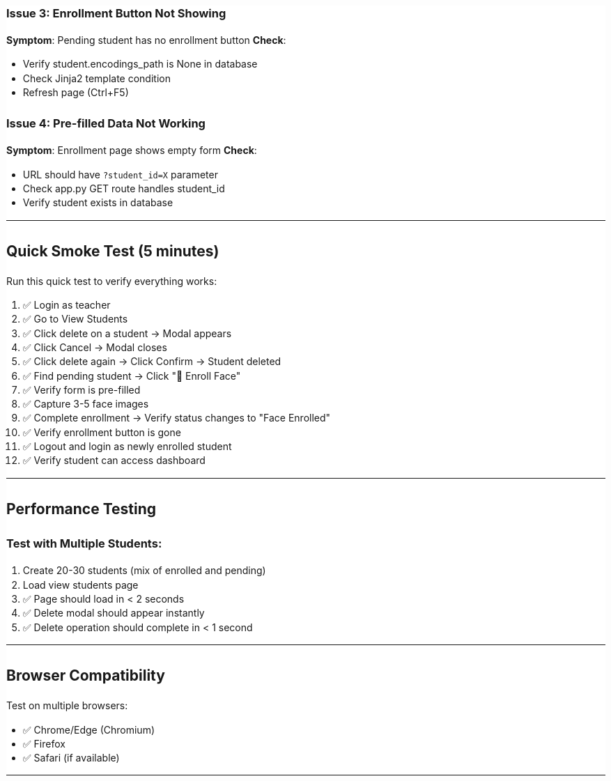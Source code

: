 ### Issue 3: Enrollment Button Not Showing
**Symptom**: Pending student has no enrollment button
**Check**:
- Verify student.encodings_path is None in database
- Check Jinja2 template condition
- Refresh page (Ctrl+F5)

### Issue 4: Pre-filled Data Not Working
**Symptom**: Enrollment page shows empty form
**Check**:
- URL should have `?student_id=X` parameter
- Check app.py GET route handles student_id
- Verify student exists in database

---

## Quick Smoke Test (5 minutes)

Run this quick test to verify everything works:

1. ✅ Login as teacher
2. ✅ Go to View Students
3. ✅ Click delete on a student → Modal appears
4. ✅ Click Cancel → Modal closes
5. ✅ Click delete again → Click Confirm → Student deleted
6. ✅ Find pending student → Click "📸 Enroll Face"
7. ✅ Verify form is pre-filled
8. ✅ Capture 3-5 face images
9. ✅ Complete enrollment → Verify status changes to "Face Enrolled"
10. ✅ Verify enrollment button is gone
11. ✅ Logout and login as newly enrolled student
12. ✅ Verify student can access dashboard

---

## Performance Testing

### Test with Multiple Students:
1. Create 20-30 students (mix of enrolled and pending)
2. Load view students page
3. ✅ Page should load in < 2 seconds
4. ✅ Delete modal should appear instantly
5. ✅ Delete operation should complete in < 1 second

---

## Browser Compatibility

Test on multiple browsers:
- ✅ Chrome/Edge (Chromium)
- ✅ Firefox
- ✅ Safari (if available)

---